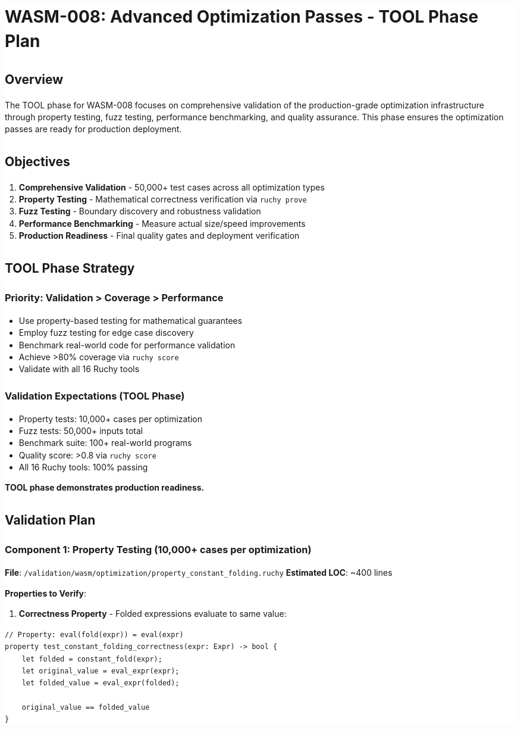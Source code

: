 # WASM-008: Advanced Optimization Passes - TOOL Phase Plan

## Overview

The TOOL phase for WASM-008 focuses on comprehensive validation of the production-grade optimization infrastructure through property testing, fuzz testing, performance benchmarking, and quality assurance. This phase ensures the optimization passes are ready for production deployment.

## Objectives

1. **Comprehensive Validation** - 50,000+ test cases across all optimization types
2. **Property Testing** - Mathematical correctness verification via `ruchy prove`
3. **Fuzz Testing** - Boundary discovery and robustness validation
4. **Performance Benchmarking** - Measure actual size/speed improvements
5. **Production Readiness** - Final quality gates and deployment verification

## TOOL Phase Strategy

### Priority: Validation > Coverage > Performance

- Use property-based testing for mathematical guarantees
- Employ fuzz testing for edge case discovery
- Benchmark real-world code for performance validation
- Achieve >80% coverage via `ruchy score`
- Validate with all 16 Ruchy tools

### Validation Expectations (TOOL Phase)

- Property tests: 10,000+ cases per optimization
- Fuzz tests: 50,000+ inputs total
- Benchmark suite: 100+ real-world programs
- Quality score: >0.8 via `ruchy score`
- All 16 Ruchy tools: 100% passing

**TOOL phase demonstrates production readiness.**

## Validation Plan

### Component 1: Property Testing (10,000+ cases per optimization)

**File**: `/validation/wasm/optimization/property_constant_folding.ruchy`
**Estimated LOC**: ~400 lines

**Properties to Verify**:

1. **Correctness Property** - Folded expressions evaluate to same value:
```ruchy
// Property: eval(fold(expr)) = eval(expr)
property test_constant_folding_correctness(expr: Expr) -> bool {
    let folded = constant_fold(expr);
    let original_value = eval_expr(expr);
    let folded_value = eval_expr(folded);

    original_value == folded_value
}
```
